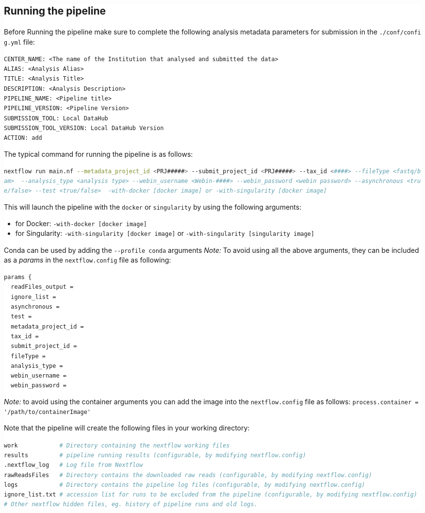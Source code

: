 
## Running the pipeline
Before Running the pipeline make sure to complete the following analysis metadata parameters for submission in the `./conf/config.yml` file:
```
CENTER_NAME: <The name of the Institution that analysed and submitted the data>
ALIAS: <Analysis Alias>
TITLE: <Analysis Title> 
DESCRIPTION: <Analysis Description>
PIPELINE_NAME: <Pipeline title>
PIPELINE_VERSION: <Pipeline Version>
SUBMISSION_TOOL: Local DataHub
SUBMISSION_TOOL_VERSION: Local DataHub Version
ACTION: add
```
The typical command for running the pipeline is as follows:

```bash
nextflow run main.nf --metadata_project_id <PRJ#####> --submit_project_id <PRJ#####> --tax_id <####> --fileType <fastq/bam>  --analysis_type <analysis type> --webin_username <Webin-####> --webin_password <webin password> --asynchronous <true/false> --test <true/false>  -with-docker [docker image] or -with-singularity [docker image]
```

This will launch the pipeline with the `docker` or `singularity` by using the following arguments:
- for Docker: `-with-docker [docker image]`
- for Singularity: `-with-singularity [docker image]` or `-with-singularity [singularity image]`

Conda can be used by adding the `--profile conda` arguments
*Note:* To avoid using all the above arguments, they can be included as a *params* in the `nextflow.config` file as following:
```
params {
  readFiles_output = 
  ignore_list = 
  asynchronous = 
  test = 
  metadata_project_id = 
  tax_id = 
  submit_project_id = 
  fileType = 
  analysis_type = 
  webin_username = 
  webin_password = 
```
*Note:*  to avoid using the container arguments you can add the image into the `nextflow.config` file as follows:
`process.container = '/path/to/containerImage'`

Note that the pipeline will create the following files in your working directory:

```bash
work            # Directory containing the nextflow working files
results         # pipeline running results (configurable, by modifying nextflow.config)
.nextflow_log   # Log file from Nextflow
rawReadsFiles   # Directory contains the downloaded raw reads (configurable, by modifying nextflow.config)
logs            # Directory contains the pipeline log files (configurable, by modifying nextflow.config)
ignore_list.txt # accession list for runs to be excluded from the pipeline (configurable, by modifying nextflow.config)
# Other nextflow hidden files, eg. history of pipeline runs and old logs.
```
